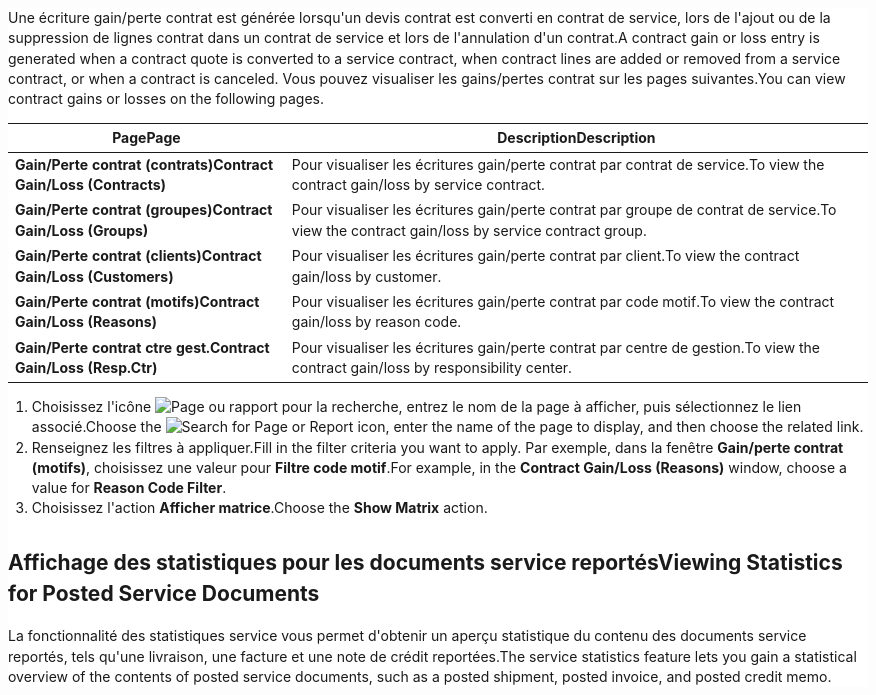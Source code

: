 <span data-ttu-id="b92a8-158">Une écriture gain/perte contrat est générée lorsqu'un devis contrat est converti en contrat de service, lors de l'ajout ou de la suppression de lignes contrat dans un contrat de service et lors de l'annulation d'un contrat.</span><span class="sxs-lookup"><span data-stu-id="b92a8-158">A contract gain or loss entry is generated when a contract quote is converted to a service contract, when contract lines are added or removed from a service contract, or when a contract is canceled.</span></span> <span data-ttu-id="b92a8-159">Vous pouvez visualiser les gains/pertes contrat sur les pages suivantes.</span><span class="sxs-lookup"><span data-stu-id="b92a8-159">You can view contract gains or losses on the following pages.</span></span>  

|<span data-ttu-id="b92a8-160">Page</span><span class="sxs-lookup"><span data-stu-id="b92a8-160">Page</span></span> | <span data-ttu-id="b92a8-161">Description</span><span class="sxs-lookup"><span data-stu-id="b92a8-161">Description</span></span>|  
|----------------|---------------------------------------|  
|<span data-ttu-id="b92a8-162">**Gain/Perte contrat (contrats)**</span><span class="sxs-lookup"><span data-stu-id="b92a8-162">**Contract Gain/Loss (Contracts)**</span></span>|<span data-ttu-id="b92a8-163">Pour visualiser les écritures gain/perte contrat par contrat de service.</span><span class="sxs-lookup"><span data-stu-id="b92a8-163">To view the contract gain/loss by service contract.</span></span>|  
|<span data-ttu-id="b92a8-164">**Gain/Perte contrat (groupes)**</span><span class="sxs-lookup"><span data-stu-id="b92a8-164">**Contract Gain/Loss (Groups)**</span></span>|<span data-ttu-id="b92a8-165">Pour visualiser les écritures gain/perte contrat par groupe de contrat de service.</span><span class="sxs-lookup"><span data-stu-id="b92a8-165">To view the contract gain/loss by service contract group.</span></span>|  
|<span data-ttu-id="b92a8-166">**Gain/Perte contrat (clients)**</span><span class="sxs-lookup"><span data-stu-id="b92a8-166">**Contract Gain/Loss (Customers)**</span></span>|<span data-ttu-id="b92a8-167">Pour visualiser les écritures gain/perte contrat par client.</span><span class="sxs-lookup"><span data-stu-id="b92a8-167">To view the contract gain/loss by customer.</span></span>|  
|<span data-ttu-id="b92a8-168">**Gain/Perte contrat (motifs)**</span><span class="sxs-lookup"><span data-stu-id="b92a8-168">**Contract Gain/Loss (Reasons)**</span></span>|<span data-ttu-id="b92a8-169">Pour visualiser les écritures gain/perte contrat par code motif.</span><span class="sxs-lookup"><span data-stu-id="b92a8-169">To view the contract gain/loss by reason code.</span></span>|  
|<span data-ttu-id="b92a8-170">**Gain/Perte contrat ctre gest.**</span><span class="sxs-lookup"><span data-stu-id="b92a8-170">**Contract Gain/Loss (Resp.Ctr)**</span></span>|<span data-ttu-id="b92a8-171">Pour visualiser les écritures gain/perte contrat par centre de gestion.</span><span class="sxs-lookup"><span data-stu-id="b92a8-171">To view the contract gain/loss by responsibility center.</span></span>|  

1. <span data-ttu-id="b92a8-172">Choisissez l'icône ![Page ou rapport pour la recherche](media/ui-search/search_small.png "icône Page ou rapport pour la recherche"), entrez le nom de la page à afficher, puis sélectionnez le lien associé.</span><span class="sxs-lookup"><span data-stu-id="b92a8-172">Choose the ![Search for Page or Report](media/ui-search/search_small.png "Search for Page or Report icon") icon, enter the name of the page to display, and then choose the related link.</span></span>  
2. <span data-ttu-id="b92a8-173">Renseignez les filtres à appliquer.</span><span class="sxs-lookup"><span data-stu-id="b92a8-173">Fill in the filter criteria you want to apply.</span></span> <span data-ttu-id="b92a8-174">Par exemple, dans la fenêtre **Gain/perte contrat (motifs)**, choisissez une valeur pour **Filtre code motif**.</span><span class="sxs-lookup"><span data-stu-id="b92a8-174">For example, in the **Contract Gain/Loss (Reasons)** window, choose a value for **Reason Code Filter**.</span></span>  
3. <span data-ttu-id="b92a8-175">Choisissez l'action **Afficher matrice**.</span><span class="sxs-lookup"><span data-stu-id="b92a8-175">Choose the **Show Matrix** action.</span></span>

## <a name="viewing-statistics-for-posted-service-documents"></a><span data-ttu-id="b92a8-176">Affichage des statistiques pour les documents service reportés</span><span class="sxs-lookup"><span data-stu-id="b92a8-176">Viewing Statistics for Posted Service Documents</span></span>
<span data-ttu-id="b92a8-177">La fonctionnalité des statistiques service vous permet d'obtenir un aperçu statistique du contenu des documents service reportés, tels qu'une livraison, une facture et une note de crédit reportées.</span><span class="sxs-lookup"><span data-stu-id="b92a8-177">The service statistics feature lets you gain a statistical overview of the contents of posted service documents, such as a posted shipment, posted invoice, and posted credit memo.</span></span>  
